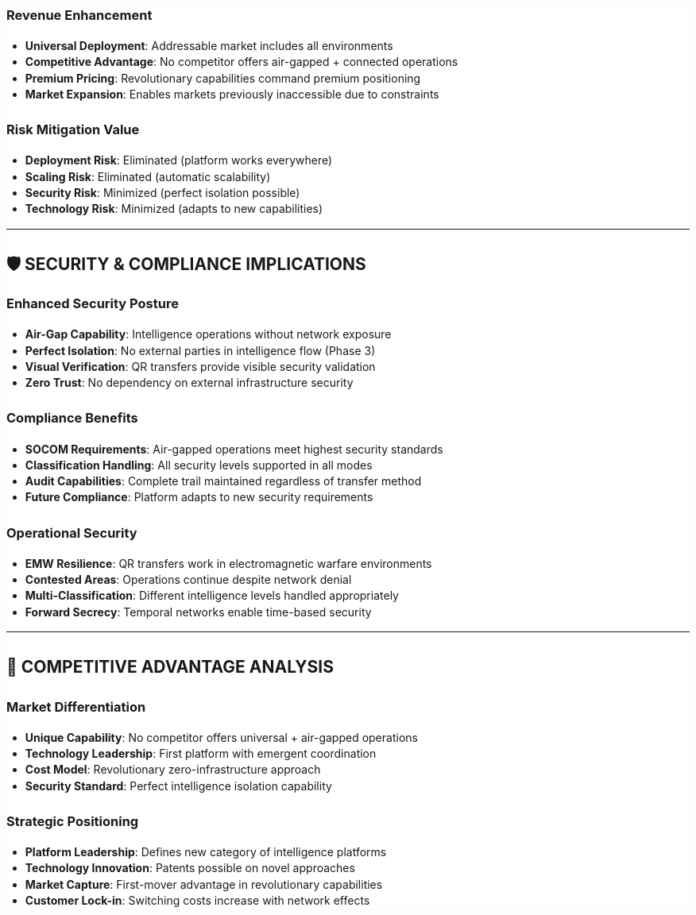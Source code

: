 ### Revenue Enhancement
- **Universal Deployment**: Addressable market includes all environments
- **Competitive Advantage**: No competitor offers air-gapped + connected operations
- **Premium Pricing**: Revolutionary capabilities command premium positioning
- **Market Expansion**: Enables markets previously inaccessible due to constraints

### Risk Mitigation Value
- **Deployment Risk**: Eliminated (platform works everywhere)
- **Scaling Risk**: Eliminated (automatic scalability)
- **Security Risk**: Minimized (perfect isolation possible)
- **Technology Risk**: Minimized (adapts to new capabilities)

---

## 🛡️ SECURITY & COMPLIANCE IMPLICATIONS

### Enhanced Security Posture
- **Air-Gap Capability**: Intelligence operations without network exposure
- **Perfect Isolation**: No external parties in intelligence flow (Phase 3)
- **Visual Verification**: QR transfers provide visible security validation
- **Zero Trust**: No dependency on external infrastructure security

### Compliance Benefits
- **SOCOM Requirements**: Air-gapped operations meet highest security standards
- **Classification Handling**: All security levels supported in all modes
- **Audit Capabilities**: Complete trail maintained regardless of transfer method
- **Future Compliance**: Platform adapts to new security requirements

### Operational Security
- **EMW Resilience**: QR transfers work in electromagnetic warfare environments
- **Contested Areas**: Operations continue despite network denial
- **Multi-Classification**: Different intelligence levels handled appropriately
- **Forward Secrecy**: Temporal networks enable time-based security

---

## 🎯 COMPETITIVE ADVANTAGE ANALYSIS

### Market Differentiation
- **Unique Capability**: No competitor offers universal + air-gapped operations
- **Technology Leadership**: First platform with emergent coordination
- **Cost Model**: Revolutionary zero-infrastructure approach
- **Security Standard**: Perfect intelligence isolation capability

### Strategic Positioning
- **Platform Leadership**: Defines new category of intelligence platforms
- **Technology Innovation**: Patents possible on novel approaches
- **Market Capture**: First-mover advantage in revolutionary capabilities
- **Customer Lock-in**: Switching costs increase with network effects
